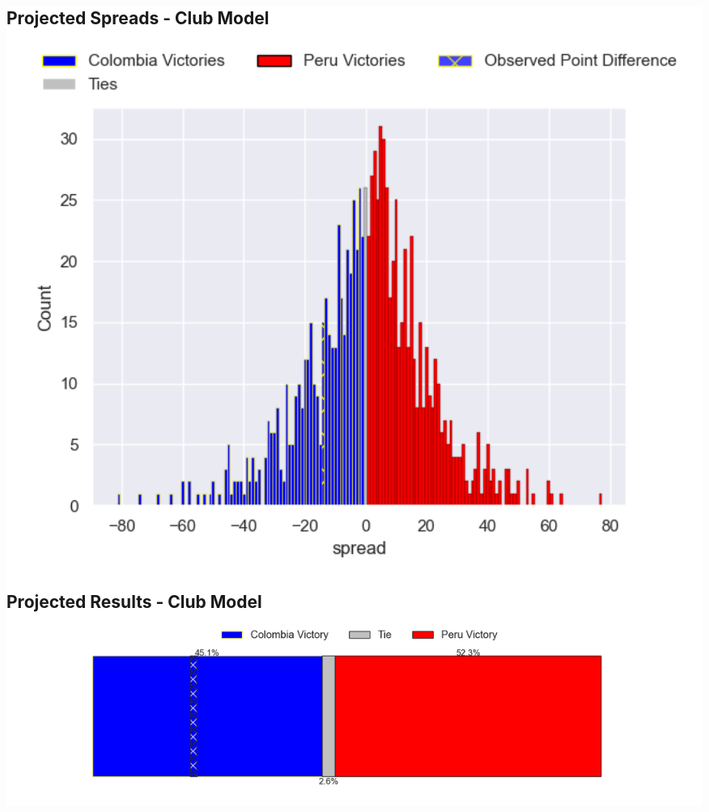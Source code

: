 ## Projected Spreads - Club Model


<p float="left">
<img src="../comp_files/plots/2025-10-18-Colombia_V_Peru_spreads.png" width="99%" />
</p>

## Projected Results - Club Model


<p float="left">
<img src="../comp_files/plots/2025-10-18-Colombia_V_Peru_resultbar.png" width="99%" />
</p>
